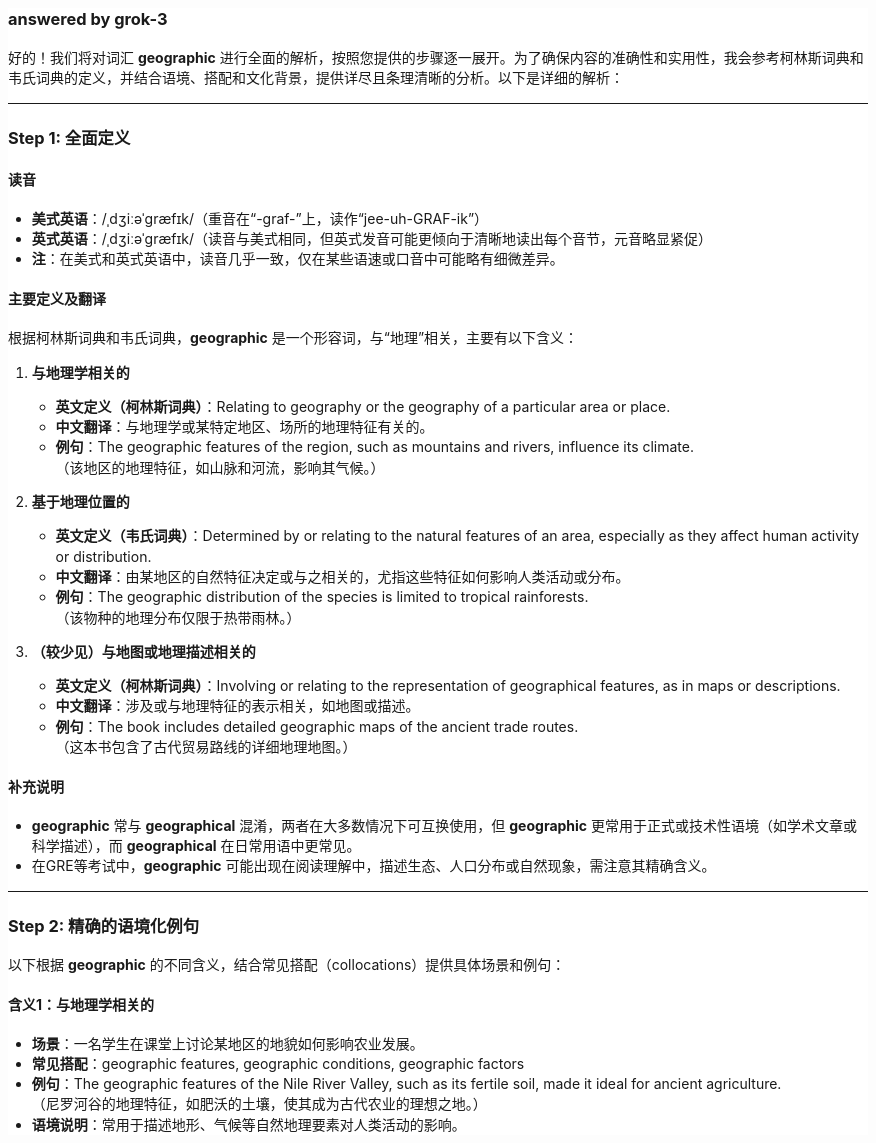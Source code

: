 ### answered by grok-3
好的！我们将对词汇 **geographic** 进行全面的解析，按照您提供的步骤逐一展开。为了确保内容的准确性和实用性，我会参考柯林斯词典和韦氏词典的定义，并结合语境、搭配和文化背景，提供详尽且条理清晰的分析。以下是详细的解析：

---

### **Step 1: 全面定义**

#### **读音**
- **美式英语**：/ˌdʒiːəˈɡræfɪk/（重音在“-graf-”上，读作“jee-uh-GRAF-ik”）
- **英式英语**：/ˌdʒiːəˈɡræfɪk/（读音与美式相同，但英式发音可能更倾向于清晰地读出每个音节，元音略显紧促）
- **注**：在美式和英式英语中，读音几乎一致，仅在某些语速或口音中可能略有细微差异。

#### **主要定义及翻译**
根据柯林斯词典和韦氏词典，**geographic** 是一个形容词，与“地理”相关，主要有以下含义：

1. **与地理学相关的**  
   - **英文定义（柯林斯词典）**：Relating to geography or the geography of a particular area or place.  
   - **中文翻译**：与地理学或某特定地区、场所的地理特征有关的。  
   - **例句**：The geographic features of the region, such as mountains and rivers, influence its climate.  
     （该地区的地理特征，如山脉和河流，影响其气候。）

2. **基于地理位置的**  
   - **英文定义（韦氏词典）**：Determined by or relating to the natural features of an area, especially as they affect human activity or distribution.  
   - **中文翻译**：由某地区的自然特征决定或与之相关的，尤指这些特征如何影响人类活动或分布。  
   - **例句**：The geographic distribution of the species is limited to tropical rainforests.  
     （该物种的地理分布仅限于热带雨林。）

3. **（较少见）与地图或地理描述相关的**  
   - **英文定义（柯林斯词典）**：Involving or relating to the representation of geographical features, as in maps or descriptions.  
   - **中文翻译**：涉及或与地理特征的表示相关，如地图或描述。  
   - **例句**：The book includes detailed geographic maps of the ancient trade routes.  
     （这本书包含了古代贸易路线的详细地理地图。）

#### **补充说明**
- **geographic** 常与 **geographical** 混淆，两者在大多数情况下可互换使用，但 **geographic** 更常用于正式或技术性语境（如学术文章或科学描述），而 **geographical** 在日常用语中更常见。
- 在GRE等考试中，**geographic** 可能出现在阅读理解中，描述生态、人口分布或自然现象，需注意其精确含义。

---

### **Step 2: 精确的语境化例句**

以下根据 **geographic** 的不同含义，结合常见搭配（collocations）提供具体场景和例句：

#### **含义1：与地理学相关的**
- **场景**：一名学生在课堂上讨论某地区的地貌如何影响农业发展。  
- **常见搭配**：geographic features, geographic conditions, geographic factors  
- **例句**：The geographic features of the Nile River Valley, such as its fertile soil, made it ideal for ancient agriculture.  
  （尼罗河谷的地理特征，如肥沃的土壤，使其成为古代农业的理想之地。）  
- **语境说明**：常用于描述地形、气候等自然地理要素对人类活动的影响。
